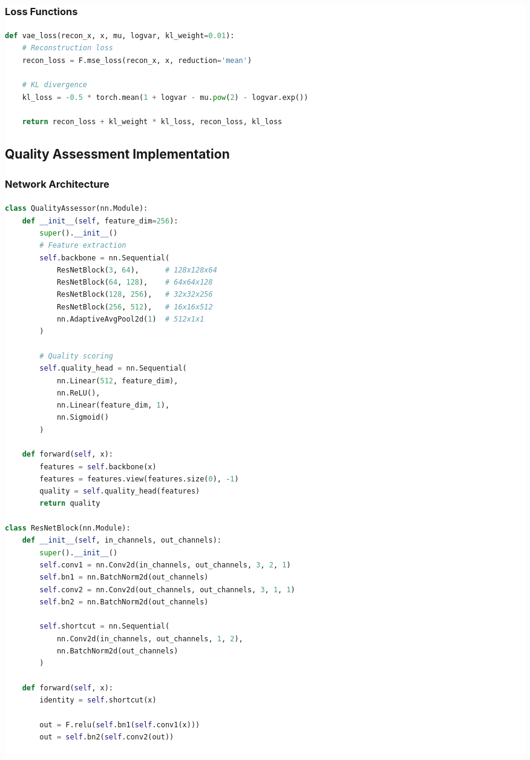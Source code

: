 ### Loss Functions

```python
def vae_loss(recon_x, x, mu, logvar, kl_weight=0.01):
    # Reconstruction loss
    recon_loss = F.mse_loss(recon_x, x, reduction='mean')
    
    # KL divergence
    kl_loss = -0.5 * torch.mean(1 + logvar - mu.pow(2) - logvar.exp())
    
    return recon_loss + kl_weight * kl_loss, recon_loss, kl_loss
```

## Quality Assessment Implementation

### Network Architecture

```python
class QualityAssessor(nn.Module):
    def __init__(self, feature_dim=256):
        super().__init__()
        # Feature extraction
        self.backbone = nn.Sequential(
            ResNetBlock(3, 64),      # 128x128x64
            ResNetBlock(64, 128),    # 64x64x128
            ResNetBlock(128, 256),   # 32x32x256
            ResNetBlock(256, 512),   # 16x16x512
            nn.AdaptiveAvgPool2d(1)  # 512x1x1
        )
        
        # Quality scoring
        self.quality_head = nn.Sequential(
            nn.Linear(512, feature_dim),
            nn.ReLU(),
            nn.Linear(feature_dim, 1),
            nn.Sigmoid()
        )

    def forward(self, x):
        features = self.backbone(x)
        features = features.view(features.size(0), -1)
        quality = self.quality_head(features)
        return quality

class ResNetBlock(nn.Module):
    def __init__(self, in_channels, out_channels):
        super().__init__()
        self.conv1 = nn.Conv2d(in_channels, out_channels, 3, 2, 1)
        self.bn1 = nn.BatchNorm2d(out_channels)
        self.conv2 = nn.Conv2d(out_channels, out_channels, 3, 1, 1)
        self.bn2 = nn.BatchNorm2d(out_channels)
        
        self.shortcut = nn.Sequential(
            nn.Conv2d(in_channels, out_channels, 1, 2),
            nn.BatchNorm2d(out_channels)
        )
        
    def forward(self, x):
        identity = self.shortcut(x)
        
        out = F.relu(self.bn1(self.conv1(x)))
        out = self.bn2(self.conv2(out))
        
```
